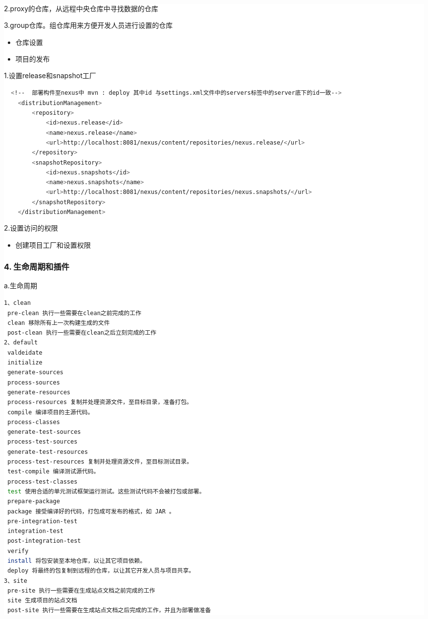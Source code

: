 2.proxy的仓库，从远程中央仓库中寻找数据的仓库

3.group仓库。组仓库用来方便开发人员进行设置的仓库

 - 仓库设置
 

 - 项目的发布
 
 1.设置release和snapshot工厂

```bash
  <!--  部署构件至nexus中 mvn : deploy 其中id 与settings.xml文件中的servers标签中的server底下的id一致-->
    <distributionManagement>
        <repository>
            <id>nexus.release</id>
            <name>nexus.release</name>
            <url>http://localhost:8081/nexus/content/repositories/nexus.release/</url>
        </repository>
        <snapshotRepository>
            <id>nexus.snapshots</id>
            <name>nexus.snapshots</name>
            <url>http://localhost:8081/nexus/content/repositories/nexus.snapshots/</url>
        </snapshotRepository>
    </distributionManagement>
```
2.设置访问的权限

  - 创建项目工厂和设置权限
  

### **4. 生命周期和插件**

a.生命周期

```bash
1、clean
 pre-clean 执行一些需要在clean之前完成的工作
 clean 移除所有上一次构建生成的文件
 post-clean 执行一些需要在clean之后立刻完成的工作
2、default
 valdeidate
 initialize
 generate-sources
 process-sources
 generate-resources
 process-resources 复制并处理资源文件，至目标目录，准备打包。
 compile 编译项目的主源代码。
 process-classes
 generate-test-sources 
 process-test-sources 
 generate-test-resources
 process-test-resources 复制并处理资源文件，至目标测试目录。
 test-compile 编译测试源代码。
 process-test-classes
 test 使用合适的单元测试框架运行测试。这些测试代码不会被打包或部署。
 prepare-package
 package 接受编译好的代码，打包成可发布的格式，如 JAR 。
 pre-integration-test
 integration-test
 post-integration-test
 verify
 install 将包安装至本地仓库，以让其它项目依赖。
 deploy 将最终的包复制到远程的仓库，以让其它开发人员与项目共享。 
3、site
 pre-site 执行一些需要在生成站点文档之前完成的工作
 site 生成项目的站点文档
 post-site 执行一些需要在生成站点文档之后完成的工作，并且为部署做准备
```